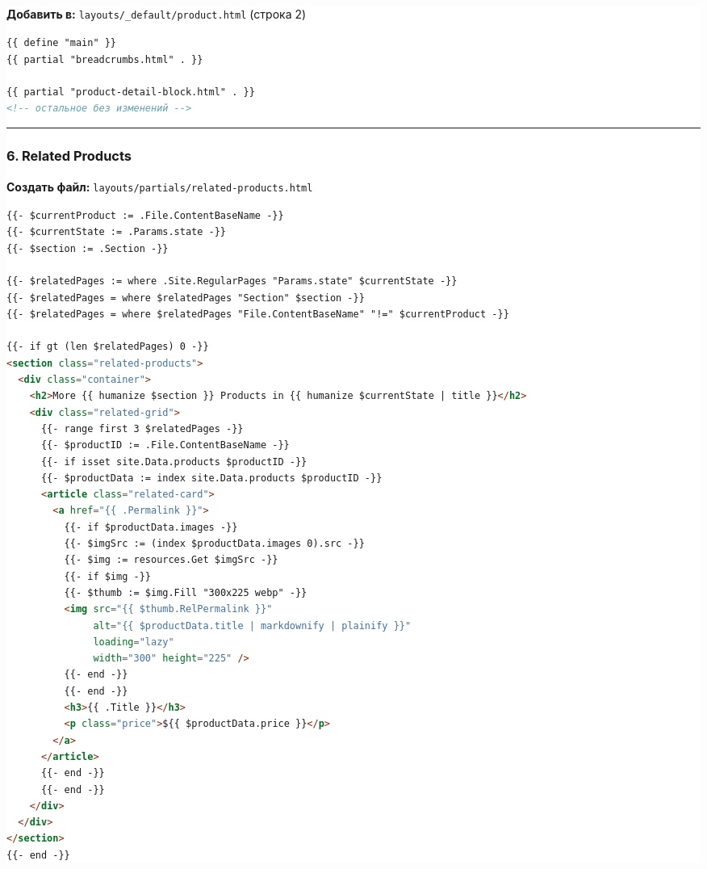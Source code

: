 **Добавить в:** `layouts/_default/product.html` (строка 2)

```html
{{ define "main" }}
{{ partial "breadcrumbs.html" . }}

{{ partial "product-detail-block.html" . }}
<!-- остальное без изменений -->
```

---

### 6. Related Products

**Создать файл:** `layouts/partials/related-products.html`

```html
{{- $currentProduct := .File.ContentBaseName -}}
{{- $currentState := .Params.state -}}
{{- $section := .Section -}}

{{- $relatedPages := where .Site.RegularPages "Params.state" $currentState -}}
{{- $relatedPages = where $relatedPages "Section" $section -}}
{{- $relatedPages = where $relatedPages "File.ContentBaseName" "!=" $currentProduct -}}

{{- if gt (len $relatedPages) 0 -}}
<section class="related-products">
  <div class="container">
    <h2>More {{ humanize $section }} Products in {{ humanize $currentState | title }}</h2>
    <div class="related-grid">
      {{- range first 3 $relatedPages -}}
      {{- $productID := .File.ContentBaseName -}}
      {{- if isset site.Data.products $productID -}}
      {{- $productData := index site.Data.products $productID -}}
      <article class="related-card">
        <a href="{{ .Permalink }}">
          {{- if $productData.images -}}
          {{- $imgSrc := (index $productData.images 0).src -}}
          {{- $img := resources.Get $imgSrc -}}
          {{- if $img -}}
          {{- $thumb := $img.Fill "300x225 webp" -}}
          <img src="{{ $thumb.RelPermalink }}" 
               alt="{{ $productData.title | markdownify | plainify }}"
               loading="lazy"
               width="300" height="225" />
          {{- end -}}
          {{- end -}}
          <h3>{{ .Title }}</h3>
          <p class="price">${{ $productData.price }}</p>
        </a>
      </article>
      {{- end -}}
      {{- end -}}
    </div>
  </div>
</section>
{{- end -}}
```
